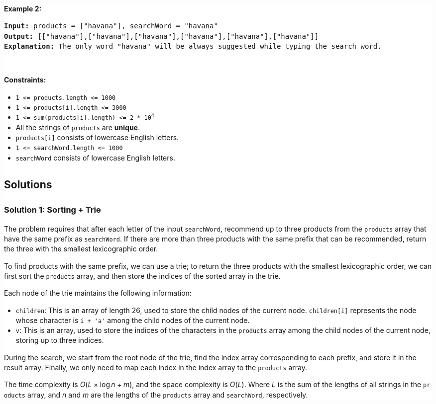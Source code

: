 <p><strong class="example">Example 2:</strong></p>

<pre>
<strong>Input:</strong> products = [&quot;havana&quot;], searchWord = &quot;havana&quot;
<strong>Output:</strong> [[&quot;havana&quot;],[&quot;havana&quot;],[&quot;havana&quot;],[&quot;havana&quot;],[&quot;havana&quot;],[&quot;havana&quot;]]
<strong>Explanation:</strong> The only word &quot;havana&quot; will be always suggested while typing the search word.
</pre>

<p>&nbsp;</p>
<p><strong>Constraints:</strong></p>

<ul>
	<li><code>1 &lt;= products.length &lt;= 1000</code></li>
	<li><code>1 &lt;= products[i].length &lt;= 3000</code></li>
	<li><code>1 &lt;= sum(products[i].length) &lt;= 2 * 10<sup>4</sup></code></li>
	<li>All the strings of <code>products</code> are <strong>unique</strong>.</li>
	<li><code>products[i]</code> consists of lowercase English letters.</li>
	<li><code>1 &lt;= searchWord.length &lt;= 1000</code></li>
	<li><code>searchWord</code> consists of lowercase English letters.</li>
</ul>



## Solutions



### Solution 1: Sorting + Trie

The problem requires that after each letter of the input `searchWord`, recommend up to three products from the `products` array that have the same prefix as `searchWord`. If there are more than three products with the same prefix that can be recommended, return the three with the smallest lexicographic order.

To find products with the same prefix, we can use a trie; to return the three products with the smallest lexicographic order, we can first sort the `products` array, and then store the indices of the sorted array in the trie.

Each node of the trie maintains the following information:

-   `children`: This is an array of length $26$, used to store the child nodes of the current node. `children[i]` represents the node whose character is `i + 'a'` among the child nodes of the current node.
-   `v`: This is an array, used to store the indices of the characters in the `products` array among the child nodes of the current node, storing up to three indices.

During the search, we start from the root node of the trie, find the index array corresponding to each prefix, and store it in the result array. Finally, we only need to map each index in the index array to the `products` array.

The time complexity is $O(L \times \log n + m)$, and the space complexity is $O(L)$. Where $L$ is the sum of the lengths of all strings in the `products` array, and $n$ and $m$ are the lengths of the `products` array and `searchWord`, respectively.
